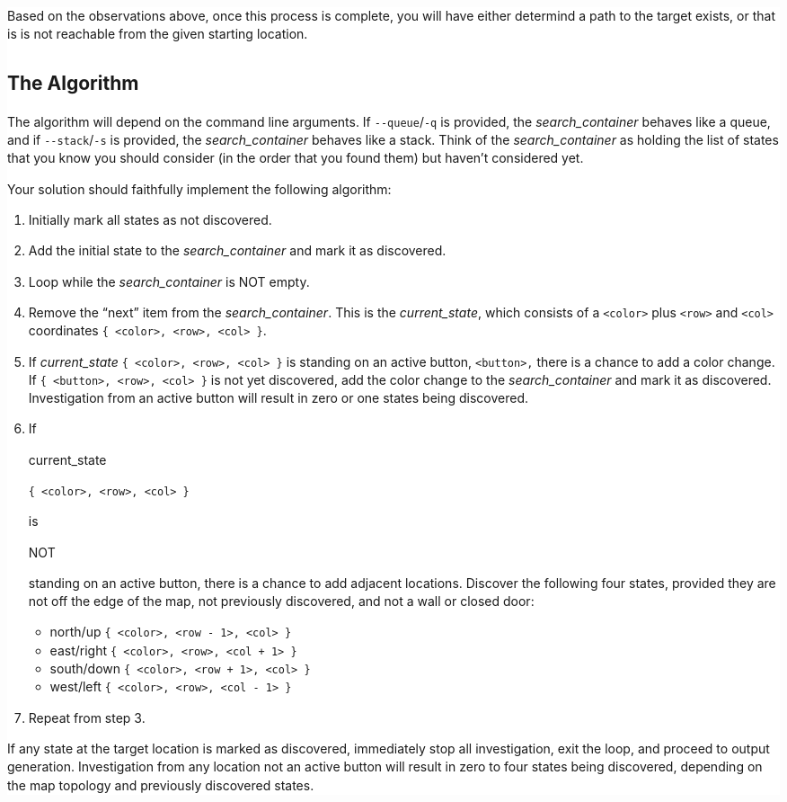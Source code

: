 Based on the observations above, once this process is complete, you will have either determind a path to the target exists, or that is is not reachable from the given starting location.

## The Algorithm

The algorithm will depend on the command line arguments. If `--queue`/`-q` is provided, the *search_container* behaves like a queue, and if `--stack`/`-s` is provided, the *search_container* behaves like a stack. Think of the *search_container* as holding the list of states that you know you should consider (in the order that you found them) but haven’t considered yet.

Your solution should faithfully implement the following algorithm:

1. Initially mark all states as not discovered.

2. Add the initial state to the *search_container* and mark it as discovered.

3. Loop while the *search_container* is NOT empty.

4. Remove the “next” item from the *search_container*. This is the *current_state*, which consists of a `<color>` plus `<row>` and `<col>` coordinates `{ <color>, <row>, <col> }`.

5. If *current_state* `{ <color>, <row>, <col> }` is standing on an active button, `<button>,` there is a chance to add a color change. If `{ <button>, <row>, <col> }` is not yet discovered, add the color change to the *search_container* and mark it as discovered. Investigation from an active button will result in zero or one states being discovered.

6. If

    

   current_state

    

   ```plaintext
   { <color>, <row>, <col> }
   ```

    

   is

    

   NOT

    

   standing on an active button, there is a chance to add adjacent locations. Discover the following four states, provided they are not off the edge of the map, not previously discovered, and not a wall or closed door:

   - north/up `{ <color>, <row - 1>, <col> }`
   - east/right `{ <color>, <row>, <col + 1> }`
   - south/down `{ <color>, <row + 1>, <col> }`
   - west/left `{ <color>, <row>, <col - 1> }`

7. Repeat from step 3.

If any state at the target location is marked as discovered, immediately stop all investigation, exit the loop, and proceed to output generation. Investigation from any location not an active button will result in zero to four states being discovered, depending on the map topology and previously discovered states.
